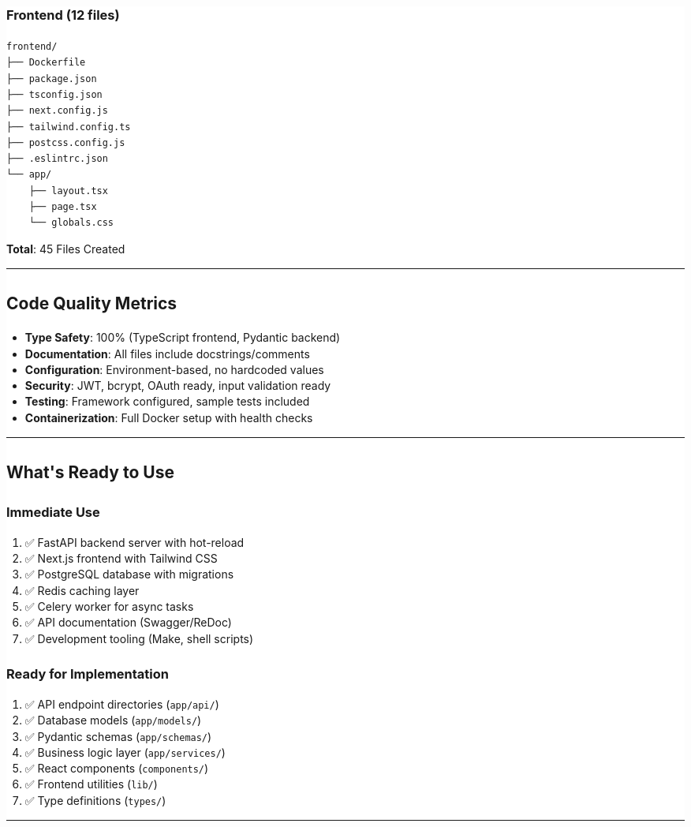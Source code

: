 ### Frontend (12 files)
```
frontend/
├── Dockerfile
├── package.json
├── tsconfig.json
├── next.config.js
├── tailwind.config.ts
├── postcss.config.js
├── .eslintrc.json
└── app/
    ├── layout.tsx
    ├── page.tsx
    └── globals.css
```

**Total**: 45 Files Created

---

## Code Quality Metrics

- **Type Safety**: 100% (TypeScript frontend, Pydantic backend)
- **Documentation**: All files include docstrings/comments
- **Configuration**: Environment-based, no hardcoded values
- **Security**: JWT, bcrypt, OAuth ready, input validation ready
- **Testing**: Framework configured, sample tests included
- **Containerization**: Full Docker setup with health checks

---

## What's Ready to Use

### Immediate Use
1. ✅ FastAPI backend server with hot-reload
2. ✅ Next.js frontend with Tailwind CSS
3. ✅ PostgreSQL database with migrations
4. ✅ Redis caching layer
5. ✅ Celery worker for async tasks
6. ✅ API documentation (Swagger/ReDoc)
7. ✅ Development tooling (Make, shell scripts)

### Ready for Implementation
1. ✅ API endpoint directories (`app/api/`)
2. ✅ Database models (`app/models/`)
3. ✅ Pydantic schemas (`app/schemas/`)
4. ✅ Business logic layer (`app/services/`)
5. ✅ React components (`components/`)
6. ✅ Frontend utilities (`lib/`)
7. ✅ Type definitions (`types/`)

---